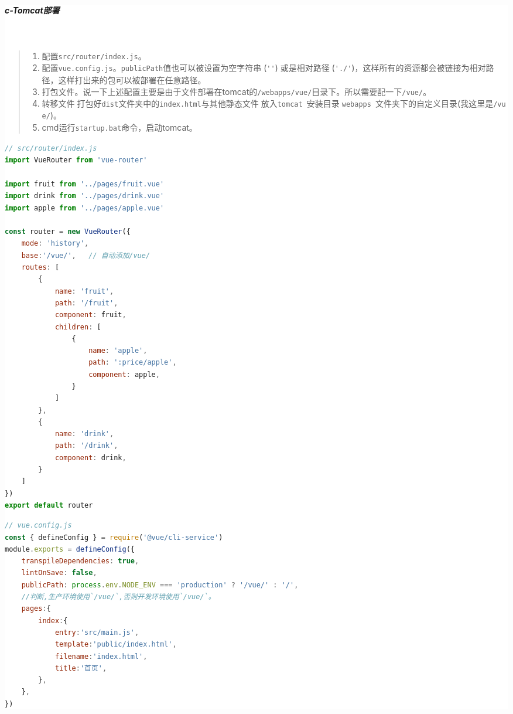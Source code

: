 

##### c-Tomcat部署

<br>

>   1.   配置`src/router/index.js`。
>   2.   配置`vue.config.js`。`publicPath`值也可以被设置为空字符串 (`''`) 或是相对路径 (`'./'`)，这样所有的资源都会被链接为相对路径，这样打出来的包可以被部署在任意路径。
>   3.   打包文件。说一下上述配置主要是由于文件部署在tomcat的`/webapps/vue/`目录下。所以需要配一下`/vue/`。
>   4.   转移文件 打包好`dist`文件夹中的`index.html`与其他静态文件 放入`tomcat `安装目录 `webapps `文件夹下的自定义目录(我这里是`/vue/`)。
>   5.   cmd运行`startup.bat`命令，启动tomcat。

```js
// src/router/index.js
import VueRouter from 'vue-router'     

import fruit from '../pages/fruit.vue'
import drink from '../pages/drink.vue'
import apple from '../pages/apple.vue'

const router = new VueRouter({
    mode: 'history',
    base:'/vue/',	// 自动添加/vue/
    routes: [
        {
            name: 'fruit', 
            path: '/fruit', 
            component: fruit,
            children: [
                {
                    name: 'apple',
                    path: ':price/apple', 
                    component: apple,
                }
            ]
        },
        {
            name: 'drink',
            path: '/drink',
            component: drink,
        }
    ]
})
export default router 
```

```js
// vue.config.js
const { defineConfig } = require('@vue/cli-service')
module.exports = defineConfig({
    transpileDependencies: true,
    lintOnSave: false, 
    publicPath: process.env.NODE_ENV === 'production' ? '/vue/' : '/',
    //判断,生产环境使用`/vue/`,否则开发环境使用`/vue/`。
    pages:{
        index:{
            entry:'src/main.js',
            template:'public/index.html',
            filename:'index.html',
            title:'首页', 
        },
    },
})
```
